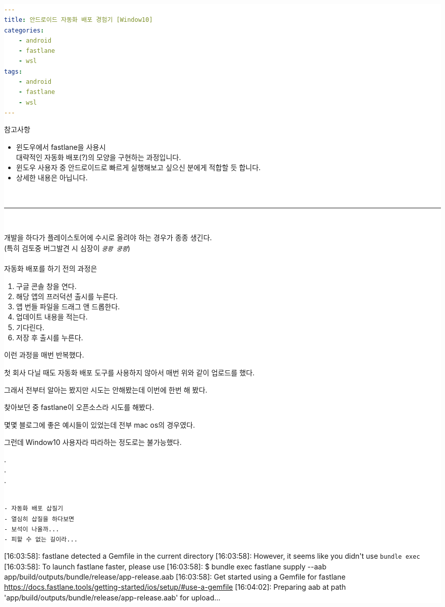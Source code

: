 ```yaml
---
title: 안드로이드 자동화 배포 경험기 [Window10]
categories: 
    - android
    - fastlane
    - wsl
tags:
    - android
    - fastlane
    - wsl
---
```


참고사항
- 윈도우에서 fastlane을 사용시 <br>
  대략적인 자동화 배포(?)의 모양을 구현하는 과정입니다.
- 윈도우 사용자 중 안드로이드로 빠르게 실행해보고 싶으신 분에게 적합할 듯 합니다.
- 상세한 내용은 아닙니다.

<br>

___


<br>

개발을 하다가 플레이스토어에 수시로 올려야 하는 경우가 종종 생긴다. <br>
(특히 검토중 버그발견 시 심장이 *`쿵쾅 쿵쾅`*) <br><br>
자동화 배포를 하기 전의 과정은
1. 구글 콘솔 창을 연다.
2. 해당 앱의 프러덕션 출시를 누른다.
3. 앱 번들 파일을 드래그 앤 드롭한다.
4. 업데이트 내용을 적는다.
5. 기다린다.
6. 저장 후 출시를 누른다.
   
이런 과정을 매번 반복했다.

첫 회사 다닐 때도 자동화 배포 도구를 사용하지 않아서 매번 위와 같이 업로드를 했다.

그래서 전부터 알아는 봤지만 시도는 안해봤는데 이번에 한번 해 봤다.

찾아보던 중 fastlane이 오픈소스라 시도를 해봤다.

몇몇 블로그에 좋은 예시들이 있었는데 전부 mac os의 경우였다.

그런데 Window10 사용자라 따라하는 정도로는 불가능했다.

. <br>
.<br>
.<br>
<br>

    - 자동화 배포 삽질기          
    - 열심히 삽질을 하다보면     
    - 보석이 나올까...     
    - 피할 수 없는 길이라...      
  

[16:03:58]: fastlane detected a Gemfile in the current directory
[16:03:58]: However, it seems like you didn't use `bundle exec`
[16:03:58]: To launch fastlane faster, please use
[16:03:58]: $ bundle exec fastlane supply --aab app/build/outputs/bundle/release/app-release.aab
[16:03:58]: Get started using a Gemfile for fastlane https://docs.fastlane.tools/getting-started/ios/setup/#use-a-gemfile
[16:04:02]: Preparing aab at path 'app/build/outputs/bundle/release/app-release.aab' for upload...